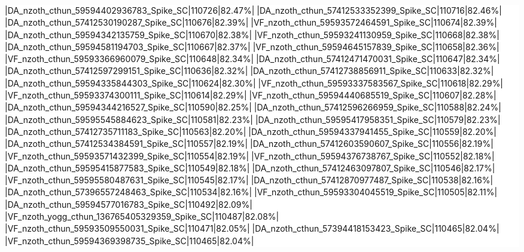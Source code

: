 |DA_nzoth_cthun_59594402936783_Spike_SC|110726|82.47%|
|DA_nzoth_cthun_57412533352399_Spike_SC|110716|82.46%|
|DA_nzoth_cthun_57412530190287_Spike_SC|110676|82.39%|
|VF_nzoth_cthun_59593572464591_Spike_SC|110674|82.39%|
|DA_nzoth_cthun_59594342135759_Spike_SC|110670|82.38%|
|VF_nzoth_cthun_59593241130959_Spike_SC|110668|82.38%|
|DA_nzoth_cthun_59594581194703_Spike_SC|110667|82.37%|
|VF_nzoth_cthun_59594645157839_Spike_SC|110658|82.36%|
|VF_nzoth_cthun_59593366960079_Spike_SC|110648|82.34%|
|DA_nzoth_cthun_57412471470031_Spike_SC|110647|82.34%|
|DA_nzoth_cthun_57412597299151_Spike_SC|110636|82.32%|
|DA_nzoth_cthun_57412738856911_Spike_SC|110633|82.32%|
|DA_nzoth_cthun_59594335844303_Spike_SC|110624|82.30%|
|VF_nzoth_cthun_59593337583567_Spike_SC|110618|82.29%|
|VF_nzoth_cthun_59593374300111_Spike_SC|110614|82.29%|
|VF_nzoth_cthun_59594440685519_Spike_SC|110607|82.28%|
|DA_nzoth_cthun_59594344216527_Spike_SC|110590|82.25%|
|DA_nzoth_cthun_57412596266959_Spike_SC|110588|82.24%|
|DA_nzoth_cthun_59595545884623_Spike_SC|110581|82.23%|
|DA_nzoth_cthun_59595417958351_Spike_SC|110579|82.23%|
|DA_nzoth_cthun_57412735711183_Spike_SC|110563|82.20%|
|DA_nzoth_cthun_59594337941455_Spike_SC|110559|82.20%|
|DA_nzoth_cthun_57412534384591_Spike_SC|110557|82.19%|
|DA_nzoth_cthun_57412603590607_Spike_SC|110556|82.19%|
|VF_nzoth_cthun_59593571432399_Spike_SC|110554|82.19%|
|VF_nzoth_cthun_59594376738767_Spike_SC|110552|82.18%|
|DA_nzoth_cthun_59595415877583_Spike_SC|110549|82.18%|
|DA_nzoth_cthun_57412463097807_Spike_SC|110546|82.17%|
|VF_nzoth_cthun_59595580487631_Spike_SC|110545|82.17%|
|DA_nzoth_cthun_57412870977487_Spike_SC|110538|82.16%|
|DA_nzoth_cthun_57396557248463_Spike_SC|110534|82.16%|
|VF_nzoth_cthun_59593304045519_Spike_SC|110505|82.11%|
|DA_nzoth_cthun_59594577016783_Spike_SC|110492|82.09%|
|VF_nzoth_yogg_cthun_136765405329359_Spike_SC|110487|82.08%|
|VF_nzoth_cthun_59593509550031_Spike_SC|110471|82.05%|
|DA_nzoth_cthun_57394418153423_Spike_SC|110465|82.04%|
|VF_nzoth_cthun_59594369398735_Spike_SC|110465|82.04%|
